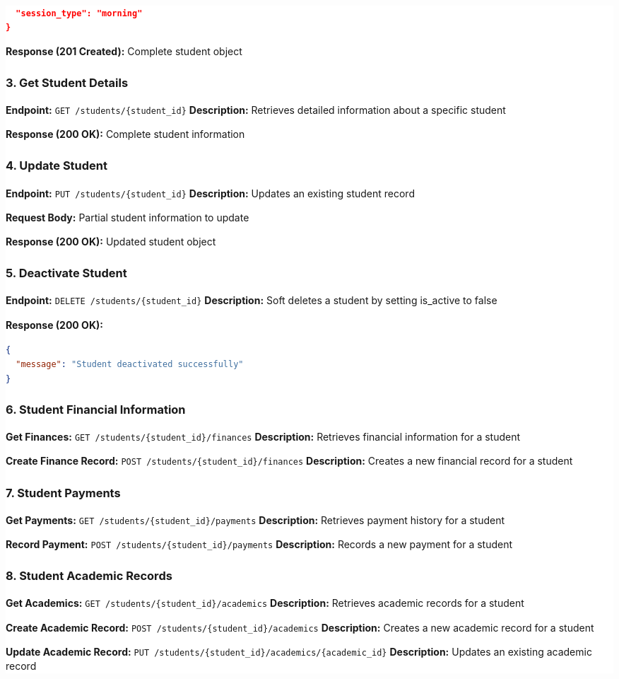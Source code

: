 ```json
  "session_type": "morning"
}
```

**Response (201 Created):** Complete student object

### 3. Get Student Details
**Endpoint:** `GET /students/{student_id}`
**Description:** Retrieves detailed information about a specific student

**Response (200 OK):** Complete student information

### 4. Update Student
**Endpoint:** `PUT /students/{student_id}`
**Description:** Updates an existing student record

**Request Body:** Partial student information to update

**Response (200 OK):** Updated student object

### 5. Deactivate Student
**Endpoint:** `DELETE /students/{student_id}`
**Description:** Soft deletes a student by setting is_active to false

**Response (200 OK):**
```json
{
  "message": "Student deactivated successfully"
}
```

### 6. Student Financial Information
**Get Finances:** `GET /students/{student_id}/finances`
**Description:** Retrieves financial information for a student

**Create Finance Record:** `POST /students/{student_id}/finances`
**Description:** Creates a new financial record for a student

### 7. Student Payments
**Get Payments:** `GET /students/{student_id}/payments`
**Description:** Retrieves payment history for a student

**Record Payment:** `POST /students/{student_id}/payments`
**Description:** Records a new payment for a student

### 8. Student Academic Records
**Get Academics:** `GET /students/{student_id}/academics`
**Description:** Retrieves academic records for a student

**Create Academic Record:** `POST /students/{student_id}/academics`
**Description:** Creates a new academic record for a student

**Update Academic Record:** `PUT /students/{student_id}/academics/{academic_id}`
**Description:** Updates an existing academic record
